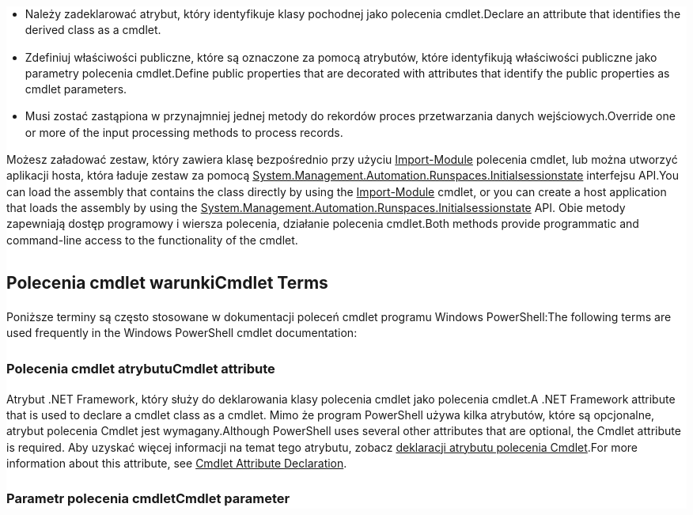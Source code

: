 - <span data-ttu-id="3b569-110">Należy zadeklarować atrybut, który identyfikuje klasy pochodnej jako polecenia cmdlet.</span><span class="sxs-lookup"><span data-stu-id="3b569-110">Declare an attribute that identifies the derived class as a cmdlet.</span></span>

- <span data-ttu-id="3b569-111">Zdefiniuj właściwości publiczne, które są oznaczone za pomocą atrybutów, które identyfikują właściwości publiczne jako parametry polecenia cmdlet.</span><span class="sxs-lookup"><span data-stu-id="3b569-111">Define public properties that are decorated with attributes that identify the public properties as cmdlet parameters.</span></span>

- <span data-ttu-id="3b569-112">Musi zostać zastąpiona w przynajmniej jednej metody do rekordów proces przetwarzania danych wejściowych.</span><span class="sxs-lookup"><span data-stu-id="3b569-112">Override one or more of the input processing methods to process records.</span></span>

<span data-ttu-id="3b569-113">Możesz załadować zestaw, który zawiera klasę bezpośrednio przy użyciu [Import-Module](/powershell/module/microsoft.powershell.core/import-module) polecenia cmdlet, lub można utworzyć aplikacji hosta, która ładuje zestaw za pomocą [ System.Management.Automation.Runspaces.Initialsessionstate](/dotnet/api/System.Management.Automation.Runspaces.InitialSessionState) interfejsu API.</span><span class="sxs-lookup"><span data-stu-id="3b569-113">You can load the assembly that contains the class directly by using the [Import-Module](/powershell/module/microsoft.powershell.core/import-module) cmdlet, or you can create a host application that loads the assembly by using the [System.Management.Automation.Runspaces.Initialsessionstate](/dotnet/api/System.Management.Automation.Runspaces.InitialSessionState) API.</span></span> <span data-ttu-id="3b569-114">Obie metody zapewniają dostęp programowy i wiersza polecenia, działanie polecenia cmdlet.</span><span class="sxs-lookup"><span data-stu-id="3b569-114">Both methods provide programmatic and command-line access to the functionality of the cmdlet.</span></span>

## <a name="cmdlet-terms"></a><span data-ttu-id="3b569-115">Polecenia cmdlet warunki</span><span class="sxs-lookup"><span data-stu-id="3b569-115">Cmdlet Terms</span></span>

<span data-ttu-id="3b569-116">Poniższe terminy są często stosowane w dokumentacji poleceń cmdlet programu Windows PowerShell:</span><span class="sxs-lookup"><span data-stu-id="3b569-116">The following terms are used frequently in the Windows PowerShell cmdlet documentation:</span></span>

### <a name="cmdlet-attribute"></a><span data-ttu-id="3b569-117">Polecenia cmdlet atrybutu</span><span class="sxs-lookup"><span data-stu-id="3b569-117">Cmdlet attribute</span></span>

<span data-ttu-id="3b569-118">Atrybut .NET Framework, który służy do deklarowania klasy polecenia cmdlet jako polecenia cmdlet.</span><span class="sxs-lookup"><span data-stu-id="3b569-118">A .NET Framework attribute that is used to declare a cmdlet class as a cmdlet.</span></span>
<span data-ttu-id="3b569-119">Mimo że program PowerShell używa kilka atrybutów, które są opcjonalne, atrybut polecenia Cmdlet jest wymagany.</span><span class="sxs-lookup"><span data-stu-id="3b569-119">Although PowerShell uses several other attributes that are optional, the Cmdlet attribute is required.</span></span>
<span data-ttu-id="3b569-120">Aby uzyskać więcej informacji na temat tego atrybutu, zobacz [deklaracji atrybutu polecenia Cmdlet](cmdlet-attribute-declaration.md).</span><span class="sxs-lookup"><span data-stu-id="3b569-120">For more information about this attribute, see [Cmdlet Attribute Declaration](cmdlet-attribute-declaration.md).</span></span>

### <a name="cmdlet-parameter"></a><span data-ttu-id="3b569-121">Parametr polecenia cmdlet</span><span class="sxs-lookup"><span data-stu-id="3b569-121">Cmdlet parameter</span></span>
